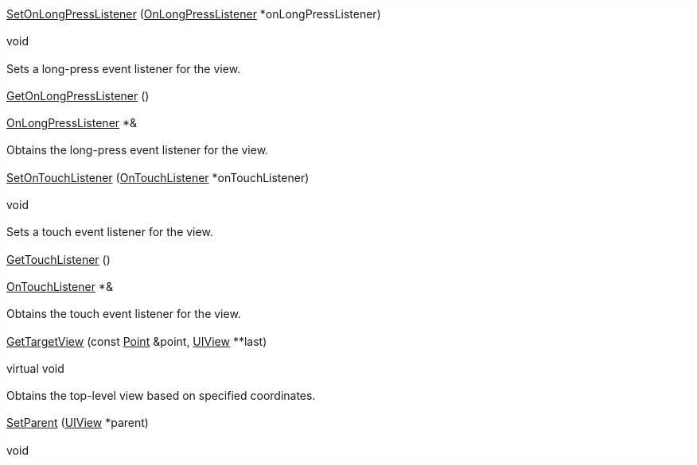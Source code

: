 </td>
</tr>
<tr id="row1377253927165633"><td class="cellrowborder" valign="top" width="50%" headers="mcps1.1.3.1.1 "><p id="p1276120009165633"><a name="p1276120009165633"></a><a name="p1276120009165633"></a><a href="graphic.md#gabcbe7a0adce600424f7f0d5a7396eb5b">SetOnLongPressListener</a> (<a href="ohos-uiview-onlongpresslistener.md">OnLongPressListener</a> *onLongPressListener)</p>
</td>
<td class="cellrowborder" valign="top" width="50%" headers="mcps1.1.3.1.2 "><p id="p589769477165633"><a name="p589769477165633"></a><a name="p589769477165633"></a>void </p>
<p id="p972239130165633"><a name="p972239130165633"></a><a name="p972239130165633"></a>Sets a long-press event listener for the view. </p>
</td>
</tr>
<tr id="row1825621370165633"><td class="cellrowborder" valign="top" width="50%" headers="mcps1.1.3.1.1 "><p id="p1276594672165633"><a name="p1276594672165633"></a><a name="p1276594672165633"></a><a href="graphic.md#gaafd4d354f5f111e758d046109fd7f656">GetOnLongPressListener</a> ()</p>
</td>
<td class="cellrowborder" valign="top" width="50%" headers="mcps1.1.3.1.2 "><p id="p927390666165633"><a name="p927390666165633"></a><a name="p927390666165633"></a><a href="ohos-uiview-onlongpresslistener.md">OnLongPressListener</a> *&amp; </p>
<p id="p1986039356165633"><a name="p1986039356165633"></a><a name="p1986039356165633"></a>Obtains the long-press event listener for the view. </p>
</td>
</tr>
<tr id="row1070363417165633"><td class="cellrowborder" valign="top" width="50%" headers="mcps1.1.3.1.1 "><p id="p1036571030165633"><a name="p1036571030165633"></a><a name="p1036571030165633"></a><a href="graphic.md#gadd697fbf481f98d9d6ca8b67390071af">SetOnTouchListener</a> (<a href="ohos-uiview-ontouchlistener.md">OnTouchListener</a> *onTouchListener)</p>
</td>
<td class="cellrowborder" valign="top" width="50%" headers="mcps1.1.3.1.2 "><p id="p1664878275165633"><a name="p1664878275165633"></a><a name="p1664878275165633"></a>void </p>
<p id="p1496971965165633"><a name="p1496971965165633"></a><a name="p1496971965165633"></a>Sets a touch event listener for the view. </p>
</td>
</tr>
<tr id="row260025659165633"><td class="cellrowborder" valign="top" width="50%" headers="mcps1.1.3.1.1 "><p id="p1911954589165633"><a name="p1911954589165633"></a><a name="p1911954589165633"></a><a href="graphic.md#gae7c65c68653103dae85acdcef78777a6">GetTouchListener</a> ()</p>
</td>
<td class="cellrowborder" valign="top" width="50%" headers="mcps1.1.3.1.2 "><p id="p1705934883165633"><a name="p1705934883165633"></a><a name="p1705934883165633"></a><a href="ohos-uiview-ontouchlistener.md">OnTouchListener</a> *&amp; </p>
<p id="p48037617165633"><a name="p48037617165633"></a><a name="p48037617165633"></a>Obtains the touch event listener for the view. </p>
</td>
</tr>
<tr id="row1649091193165633"><td class="cellrowborder" valign="top" width="50%" headers="mcps1.1.3.1.1 "><p id="p1576368390165633"><a name="p1576368390165633"></a><a name="p1576368390165633"></a><a href="graphic.md#gaea9f334f2481e1c03a2cd8f3078d7c72">GetTargetView</a> (const <a href="ohos-point.md">Point</a> &amp;point, <a href="ohos-uiview.md">UIView</a> **last)</p>
</td>
<td class="cellrowborder" valign="top" width="50%" headers="mcps1.1.3.1.2 "><p id="p32269472165633"><a name="p32269472165633"></a><a name="p32269472165633"></a>virtual void </p>
<p id="p1521145984165633"><a name="p1521145984165633"></a><a name="p1521145984165633"></a>Obtains the top-level view based on specified coordinates. </p>
</td>
</tr>
<tr id="row1926541152165633"><td class="cellrowborder" valign="top" width="50%" headers="mcps1.1.3.1.1 "><p id="p45815318165633"><a name="p45815318165633"></a><a name="p45815318165633"></a><a href="graphic.md#gaeea67a3a84b4ffe9bfeda418b82184cc">SetParent</a> (<a href="ohos-uiview.md">UIView</a> *parent)</p>
</td>
<td class="cellrowborder" valign="top" width="50%" headers="mcps1.1.3.1.2 "><p id="p1686119916165633"><a name="p1686119916165633"></a><a name="p1686119916165633"></a>void </p>